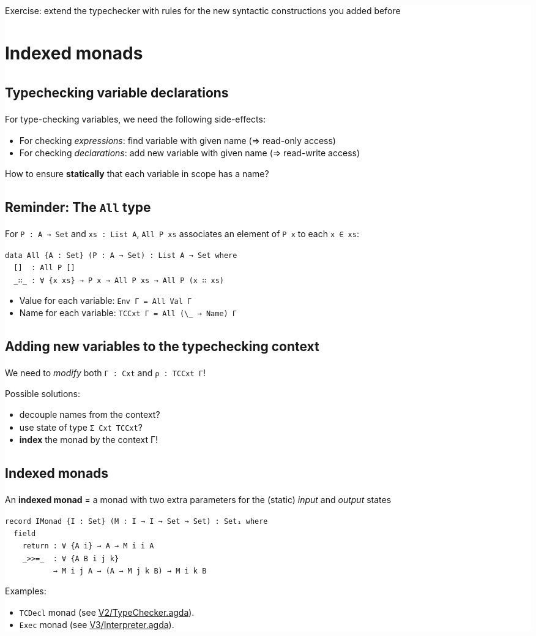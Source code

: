 Exercise: extend the typechecker with rules for the new syntactic constructions you added before


# Indexed monads

## Typechecking variable declarations

For type-checking variables, we need the following side-effects:

* For checking *expressions*: find variable with given name (⇒ read-only access)
* For checking *declarations*: add new variable with given name (⇒ read-write access)

How to ensure **statically** that each variable in scope has a name?

## Reminder: The `All` type

For `P : A → Set` and `xs : List A`, `All P xs` associates an element of `P x` to each `x ∈ xs`:
```
data All {A : Set} (P : A → Set) : List A → Set where
  []  : All P []
  _∷_ : ∀ {x xs} → P x → All P xs → All P (x ∷ xs)
```

- Value for each variable: `Env Γ = All Val Γ`
- Name for each variable: `TCCxt Γ = All (\_ → Name) Γ`

## Adding new variables to the typechecking context

We need to *modify* both `Γ : Cxt` and `ρ : TCCxt Γ`!

Possible solutions:

- decouple names from the context?
- use state of type `Σ Cxt TCCxt`?
- **index** the monad by the context Γ!

## Indexed monads

An **indexed monad** = a monad with two extra parameters for the (static) *input* and *output* states

```
record IMonad {I : Set} (M : I → I → Set → Set) : Set₁ where
  field
    return : ∀ {A i} → A → M i i A
    _>>=_  : ∀ {A B i j k}
           → M i j A → (A → M j k B) → M i k B
```

Examples:

- `TCDecl` monad (see [V2/TypeChecker.agda](https://jespercockx.github.io/ohrid19-agda/src/html/V2/V2.TypeChecker.html)).
- `Exec` monad (see [V3/Interpreter.agda](https://jespercockx.github.io/ohrid19-agda/src/html/V3/V3.TypeChecker.html)).
